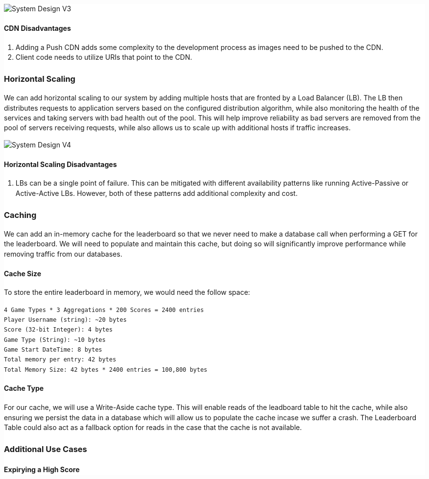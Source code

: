 ![System Design V3](/docs/diagrams/out/high_level_system_design_v3/high_level_system_design_v3.png)

#### CDN Disadvantages

1. Adding a Push CDN adds some complexity to the development process as images need to be pushed to the CDN.
1. Client code needs to utilize URIs that point to the CDN.

### Horizontal Scaling

We can add horizontal scaling to our system by adding multiple hosts that are fronted by a Load Balancer (LB). The LB then distributes requests to application servers based on the configured distribution algorithm, while also monitoring the health of the services and taking servers with bad health out of the pool. This will help improve reliability as bad servers are removed from the pool of servers receiving requests, while also allows us to scale up with additional hosts if traffic increases.

![System Design V4](/docs/diagrams/out/high_level_system_design_v4/high_level_system_design_v4.png)

#### Horizontal Scaling Disadvantages

1. LBs can be a single point of failure. This can be mitigated with different availability patterns like running Active-Passive or Active-Active LBs. However, both of these patterns add additional complexity and cost.

### Caching

We can add an in-memory cache for the leaderboard so that we never need to make a database call when performing a GET for the leaderboard. We will need to populate and maintain this cache, but doing so will significantly improve performance while removing traffic from our databases.

#### Cache Size

To store the entire leaderboard in memory, we would need the follow space:

    4 Game Types * 3 Aggregations * 200 Scores = 2400 entries
    Player Username (string): ~20 bytes
    Score (32-bit Integer): 4 bytes
    Game Type (String): ~10 bytes
    Game Start DateTime: 8 bytes
    Total memory per entry: 42 bytes
    Total Memory Size: 42 bytes * 2400 entries = 100,800 bytes 

#### Cache Type

For our cache, we will use a Write-Aside cache type. This will enable reads of the leadboard table to hit the cache, while also ensuring we persist the data in a database which will allow us to populate the cache incase we suffer a crash. The Leaderboard Table could also act as a fallback option for reads in the case that the cache is not available.

### Additional Use Cases

#### Expirying a High Score
